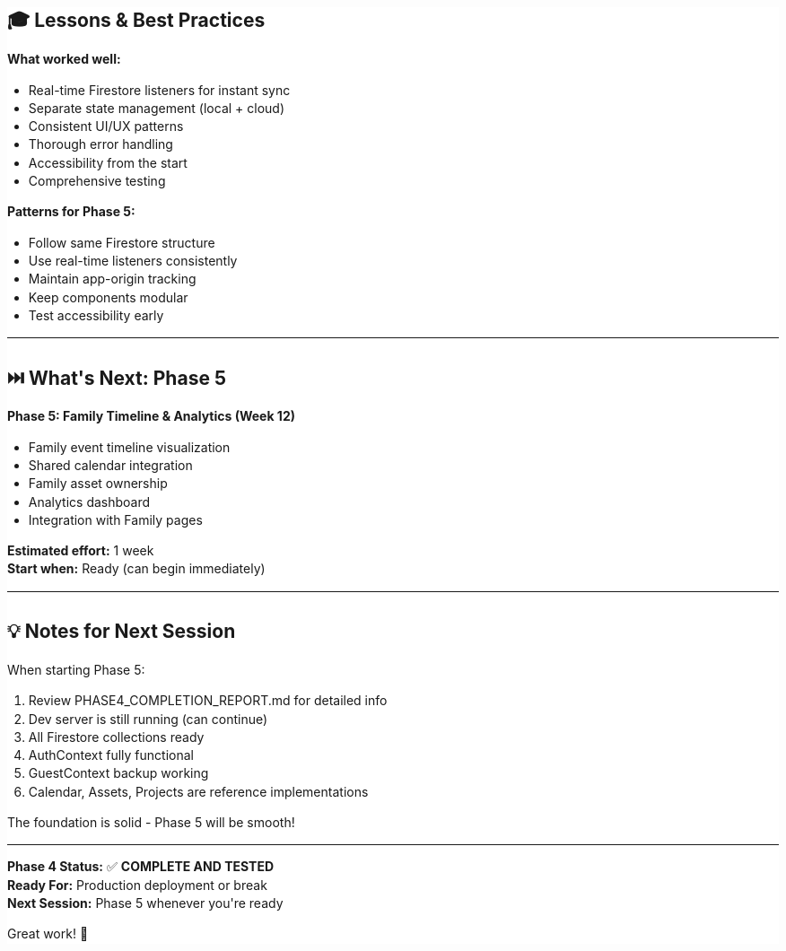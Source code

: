
## 🎓 Lessons & Best Practices

**What worked well:**
- Real-time Firestore listeners for instant sync
- Separate state management (local + cloud)
- Consistent UI/UX patterns
- Thorough error handling
- Accessibility from the start
- Comprehensive testing

**Patterns for Phase 5:**
- Follow same Firestore structure
- Use real-time listeners consistently
- Maintain app-origin tracking
- Keep components modular
- Test accessibility early

---

## ⏭️ What's Next: Phase 5

**Phase 5: Family Timeline & Analytics (Week 12)**
- Family event timeline visualization
- Shared calendar integration
- Family asset ownership
- Analytics dashboard
- Integration with Family pages

**Estimated effort:** 1 week  
**Start when:** Ready (can begin immediately)

---

## 💡 Notes for Next Session

When starting Phase 5:
1. Review PHASE4_COMPLETION_REPORT.md for detailed info
2. Dev server is still running (can continue)
3. All Firestore collections ready
4. AuthContext fully functional
5. GuestContext backup working
6. Calendar, Assets, Projects are reference implementations

The foundation is solid - Phase 5 will be smooth!

---

**Phase 4 Status:** ✅ **COMPLETE AND TESTED**  
**Ready For:** Production deployment or break  
**Next Session:** Phase 5 whenever you're ready  

Great work! 🎉
